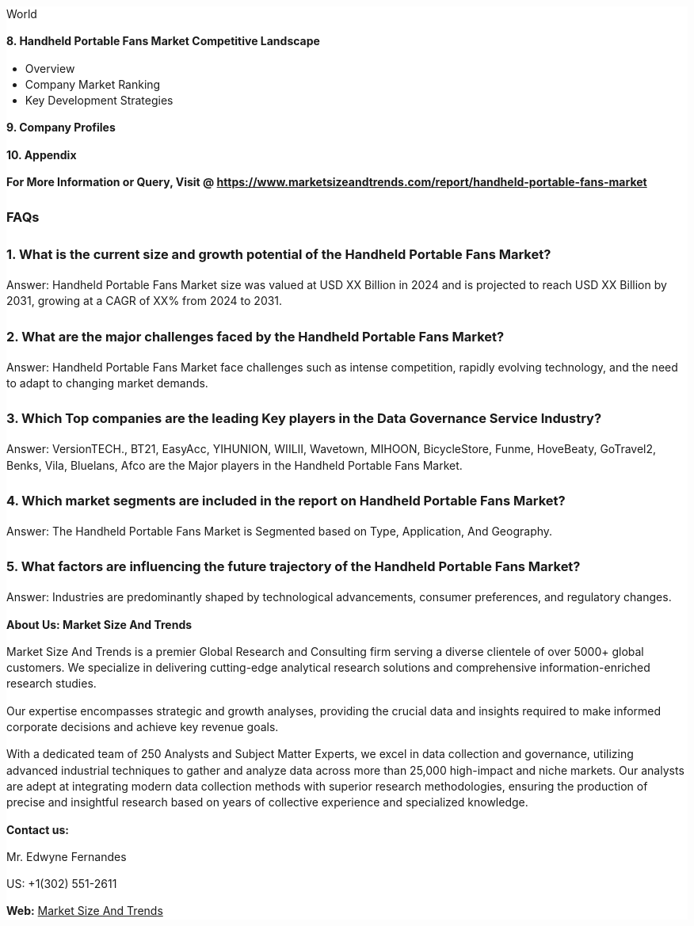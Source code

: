 World</span></li></ul></div><div class="" data-test-id=""><p><strong><span class="">8. Handheld Portable Fans Market Competitive Landscape</span></strong></p></div><div class="" data-test-id=""><ul><li><span class="">Overview</span></li><li><span class="">Company Market Ranking</span></li><li><span class="">Key Development Strategies</span></li></ul></div><div class="" data-test-id=""><p><strong><span class="">9. Company Profiles</span></strong></p></div><div class="" data-test-id=""><p><strong><span class="">10. Appendix</span></strong></p></div><div class="" data-test-id=""><p><strong><span class="">For More Information or Query, Visit @ <a href="https://www.marketsizeandtrends.com/report/handheld-portable-fans-market" target="_blank">https://www.marketsizeandtrends.com/report/handheld-portable-fans-market</a></span></strong></p></div><div class="" data-test-id=""><div class="article-main__content" data-test-id="publishing-text-block"><h3><strong><span class="">FAQs</span></strong></h3></div><div class="article-main__content" data-test-id="publishing-text-block"><h3><span class="">1. What is the current size and growth potential of the Handheld Portable Fans Market?</span></h3></div><div class="article-main__content" data-test-id="publishing-text-block"><p><span class="font-[700]">Answer</span><span class="">: Handheld Portable Fans Market size was valued at USD XX Billion in 2024 and is projected to reach USD XX Billion by 2031, growing at a CAGR of XX% from 2024 to 2031.</span></p></div><div class="article-main__content" data-test-id="publishing-text-block"><h3><span class="">2. What are the major challenges faced by the Handheld Portable Fans Market?</span></h3></div><div class="article-main__content" data-test-id="publishing-text-block"><p><span class="font-[700]">Answer</span><span class="">: Handheld Portable Fans Market face challenges such as intense competition, rapidly evolving technology, and the need to adapt to changing market demands.</span></p></div><div class="article-main__content" data-test-id="publishing-text-block"><h3><span class="">3. Which Top companies are the leading Key players in the Data Governance Service Industry?</span></h3></div><div class="article-main__content" data-test-id="publishing-text-block"><p><span class="font-[700]">Answer</span><span class="">: VersionTECH., BT21, EasyAcc, YIHUNION, WIILII, Wavetown, MIHOON, BicycleStore, Funme, HoveBeaty, GoTravel2, Benks, Vila, Bluelans, Afco are the Major players in the Handheld Portable Fans Market.</span></p></div><div class="article-main__content" data-test-id="publishing-text-block"><h3><span class="">4. Which market segments are included in the report on Handheld Portable Fans Market?</span></h3></div><div class="article-main__content" data-test-id="publishing-text-block"><p><span class="font-[700]">Answer</span><span class="">: The Handheld Portable Fans Market is Segmented based on Type, Application, And Geography.</span></p></div><div class="article-main__content" data-test-id="publishing-text-block"><h3><span class="">5. What factors are influencing the future trajectory of the Handheld Portable Fans Market?</span></h3></div><div class="article-main__content" data-test-id="publishing-text-block"><p><span class="font-[700]">Answer:</span><span class="">&nbsp;Industries are predominantly shaped by technological advancements, consumer preferences, and regulatory changes.</span></p></div><p><strong><span class="">About Us: Market Size And Trends</span></strong></p></div><div class="" data-test-id=""><p><span class="">Market Size And Trends is a premier Global Research and Consulting firm serving a diverse clientele of over 5000+ global customers. We specialize in delivering cutting-edge analytical research solutions and comprehensive information-enriched research studies.</span></p></div><div class="" data-test-id=""><p><span class="">Our expertise encompasses strategic and growth analyses, providing the crucial data and insights required to make informed corporate decisions and achieve key revenue goals.</span></p></div><div class="" data-test-id=""><p><span class="">With a dedicated team of 250 Analysts and Subject Matter Experts, we excel in data collection and governance, utilizing advanced industrial techniques to gather and analyze data across more than 25,000 high-impact and niche markets. Our analysts are adept at integrating modern data collection methods with superior research methodologies, ensuring the production of precise and insightful research based on years of collective experience and specialized knowledge.</span></p></div><div class="" data-test-id=""><p><strong><span class="">Contact us:</span></strong></p></div><div class="" data-test-id=""><p><span class="">Mr. Edwyne Fernandes</span></p></div><div class="" data-test-id=""><p><span class="">US: +1(302) 551-2611<br /></span></p><p><span class=""><strong>Web:</strong> <a href="https://www.marketsizeandtrends.com/" target="_blank">Market Size And Trends</a></span></p></div>
